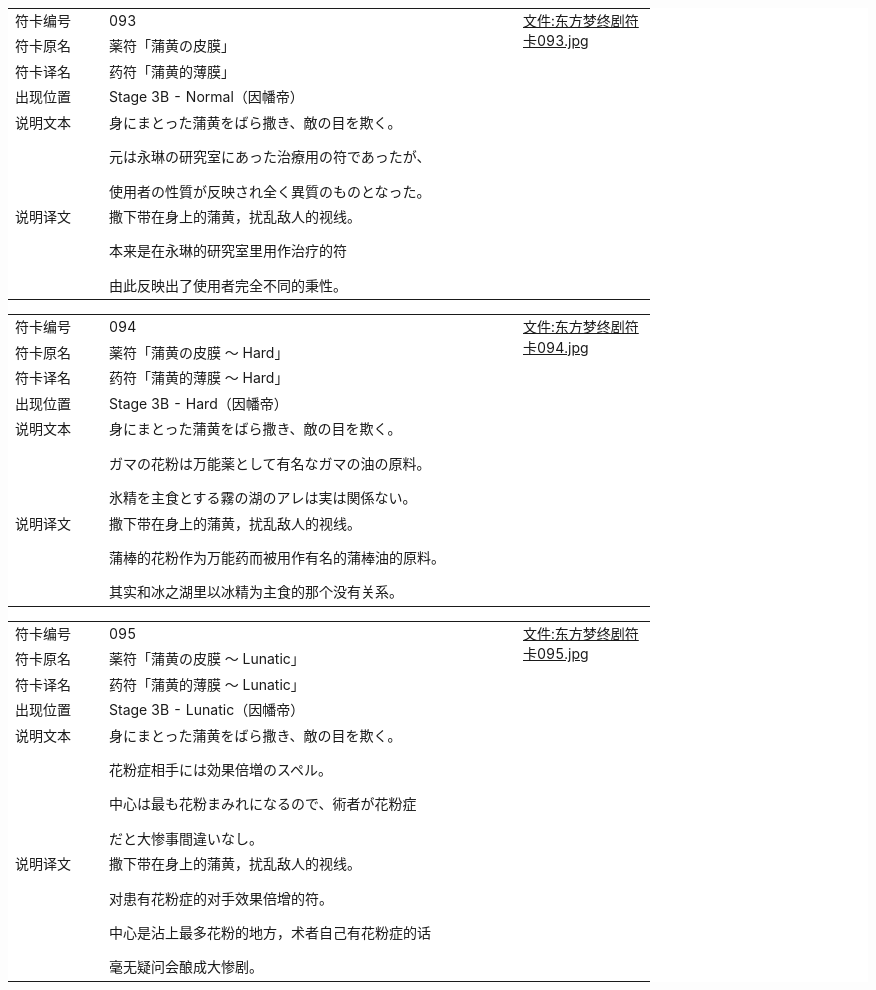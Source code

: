 
  
  

  


<table>
<tbody><tr><td width="80">符卡编号</td><td width="400">093</td><td rowspan="6" width="120"><a href="/index.php?title=%E7%89%B9%E6%AE%8A:%E4%B8%8A%E4%BC%A0%E6%96%87%E4%BB%B6&amp;wpDestFile=%E4%B8%9C%E6%96%B9%E6%A2%A6%E7%BB%88%E5%89%A7%E7%AC%A6%E5%8D%A1093.jpg" class="new" title="文件:东方梦终剧符卡093.jpg">文件:东方梦终剧符卡093.jpg</a></td></tr>
<tr><td>符卡原名</td><td>薬符「蒲黄の皮膜」</td></tr><tr><td>符卡译名</td><td>药符「蒲黄的薄膜」</td></tr><tr><td>出现位置</td><td>Stage 3B
 - Normal（因幡帝）</td></tr><tr><td>说明文本</td><td>身にまとった蒲黄をばら撒き、敵の目を欺く。
<p>元は永琳の研究室にあった治療用の符であったが、
</p>
使用者の性質が反映され全く異質のものとなった。</td></tr><tr><td>说明译文</td><td>撒下带在身上的蒲黄，扰乱敌人的视线。
<p>本来是在永琳的研究室里用作治疗的符
</p>
由此反映出了使用者完全不同的秉性。</td></tr></tbody></table>


  
  

  


<table>
<tbody><tr><td width="80">符卡编号</td><td width="400">094</td><td rowspan="6" width="120"><a href="/index.php?title=%E7%89%B9%E6%AE%8A:%E4%B8%8A%E4%BC%A0%E6%96%87%E4%BB%B6&amp;wpDestFile=%E4%B8%9C%E6%96%B9%E6%A2%A6%E7%BB%88%E5%89%A7%E7%AC%A6%E5%8D%A1094.jpg" class="new" title="文件:东方梦终剧符卡094.jpg">文件:东方梦终剧符卡094.jpg</a></td></tr>
<tr><td>符卡原名</td><td>薬符「蒲黄の皮膜 ～ Hard」</td></tr><tr><td>符卡译名</td><td>药符「蒲黄的薄膜 ～ Hard」</td></tr><tr><td>出现位置</td><td>Stage 3B
 - Hard（因幡帝）</td></tr><tr><td>说明文本</td><td>身にまとった蒲黄をばら撒き、敵の目を欺く。
<p>ガマの花粉は万能薬として有名なガマの油の原料。
</p>
氷精を主食とする霧の湖のアレは実は関係ない。</td></tr><tr><td>说明译文</td><td>撒下带在身上的蒲黄，扰乱敌人的视线。
<p>蒲棒的花粉作为万能药而被用作有名的蒲棒油的原料。
</p>
其实和冰之湖里以冰精为主食的那个没有关系。</td></tr></tbody></table>


  
  

  


<table>
<tbody><tr><td width="80">符卡编号</td><td width="400">095</td><td rowspan="6" width="120"><a href="/index.php?title=%E7%89%B9%E6%AE%8A:%E4%B8%8A%E4%BC%A0%E6%96%87%E4%BB%B6&amp;wpDestFile=%E4%B8%9C%E6%96%B9%E6%A2%A6%E7%BB%88%E5%89%A7%E7%AC%A6%E5%8D%A1095.jpg" class="new" title="文件:东方梦终剧符卡095.jpg">文件:东方梦终剧符卡095.jpg</a></td></tr>
<tr><td>符卡原名</td><td>薬符「蒲黄の皮膜 ～ Lunatic」</td></tr><tr><td>符卡译名</td><td>药符「蒲黄的薄膜 ～ Lunatic」</td></tr><tr><td>出现位置</td><td>Stage 3B
 - Lunatic（因幡帝）</td></tr><tr><td>说明文本</td><td>身にまとった蒲黄をばら撒き、敵の目を欺く。
<p>花粉症相手には効果倍増のスペル。
</p><p>中心は最も花粉まみれになるので、術者が花粉症
</p>
だと大惨事間違いなし。</td></tr><tr><td>说明译文</td><td>撒下带在身上的蒲黄，扰乱敌人的视线。
<p>对患有花粉症的对手效果倍增的符。
</p><p>中心是沾上最多花粉的地方，术者自己有花粉症的话
</p>
毫无疑问会酿成大惨剧。</td></tr></tbody></table>
